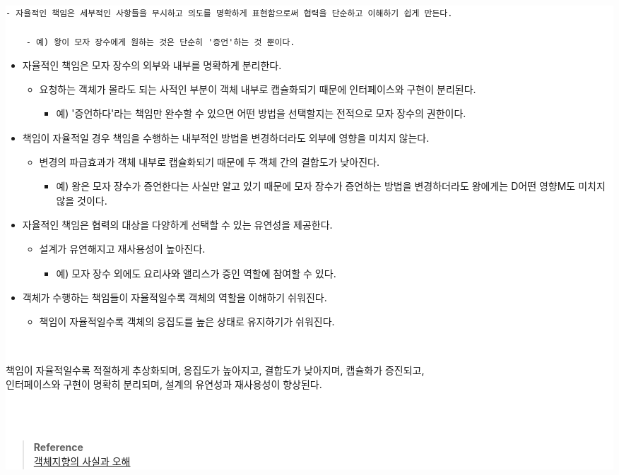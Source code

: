     - 자율적인 책임은 세부적인 사항들을 무시하고 의도를 명확하게 표현함으로써 협력을 단순하고 이해하기 쉽게 만든다.

        - 예) 왕이 모자 장수에게 원하는 것은 단순히 '증언'하는 것 뿐이다.
        
- 자율적인 책임은 모자 장수의 외부와 내부를 명확하게 분리한다.
    - 요청하는 객체가 몰라도 되는 사적인 부분이 객체 내부로 캡슐화되기 때문에 인터페이스와 구현이 분리된다.

        - 예) '증언하다'라는 책임만 완수할 수 있으면 어떤 방법을 선택할지는 전적으로 모자 장수의 권한이다.
        
- 책임이 자율적일 경우 책임을 수행하는 내부적인 방법을 변경하더라도 외부에 영향을 미치지 않는다.
    - 변경의 파급효과가 객체 내부로 캡슐화되기 때문에 두 객체 간의 결합도가 낮아진다.

        - 예) 왕은 모자 장수가 증언한다는 사실만 알고 있기 때문에 모자 장수가 증언하는 방법을 변경하더라도 왕에게는 D어떤 영향M도 미치지 않을 것이다.
        
- 자율적인 책임은 협력의 대상을 다양하게 선택할 수 있는 유연성을 제공한다.
    - 설계가 유연해지고 재사용성이 높아진다.

        - 예) 모자 장수 외에도 요리사와 앨리스가 증인 역할에 참여할 수 있다.
        
- 객체가 수행하는 책임들이 자율적일수록 객체의 역할을 이해하기 쉬워진다.

    - 책임이 자율적일수록 객체의 응집도를 높은 상태로 유지하기가 쉬워진다.
    
<br/>    

책임이 자율적일수록 적절하게 추상화되며, 응집도가 높아지고, 결합도가 낮아지며, 캡슐화가 증진되고, <br/>인터페이스와 구현이 명확히 분리되며, 설계의 유연성과 재사용성이 향상된다.

<br/><br/>

>**Reference** 
> <br/> [객체지향의 사실과 오해](https://product.kyobobook.co.kr/detail/S000001628109)
